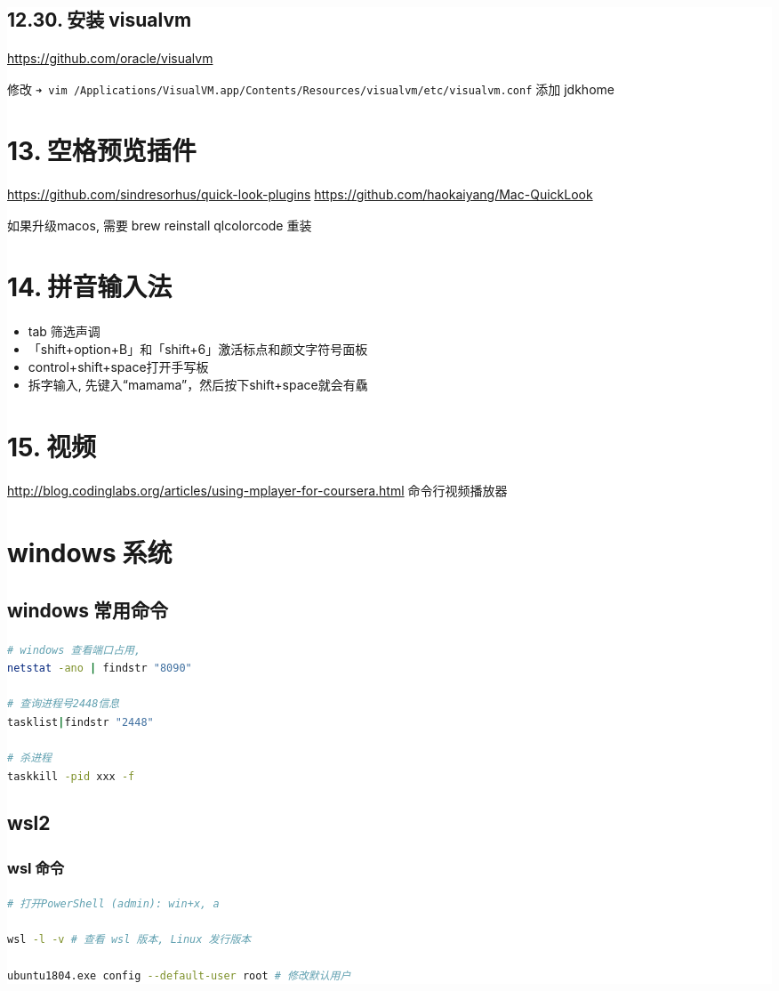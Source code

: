 ## 12.30. 安装 visualvm

https://github.com/oracle/visualvm

修改 `➜ vim /Applications/VisualVM.app/Contents/Resources/visualvm/etc/visualvm.conf` 添加 jdkhome


# 13. 空格预览插件

https://github.com/sindresorhus/quick-look-plugins
https://github.com/haokaiyang/Mac-QuickLook

如果升级macos, 需要   brew reinstall qlcolorcode 重装



# 14. 拼音输入法

- tab 筛选声调
- 「shift+option+B」和「shift+6」激活标点和颜文字符号面板
- control+shift+space打开手写板
- 拆字输入, 先键入“mamama”，然后按下shift+space就会有驫



# 15. 视频

http://blog.codinglabs.org/articles/using-mplayer-for-coursera.html 命令行视频播放器


# windows 系统

##  windows 常用命令

```sh
# windows 查看端口占用, 
netstat -ano | findstr "8090"

# 查询进程号2448信息
tasklist|findstr "2448"

# 杀进程
taskkill -pid xxx -f
```

## wsl2

### wsl 命令

```sh
# 打开PowerShell (admin): win+x, a

wsl -l -v # 查看 wsl 版本, Linux 发行版本

ubuntu1804.exe config --default-user root # 修改默认用户


```
